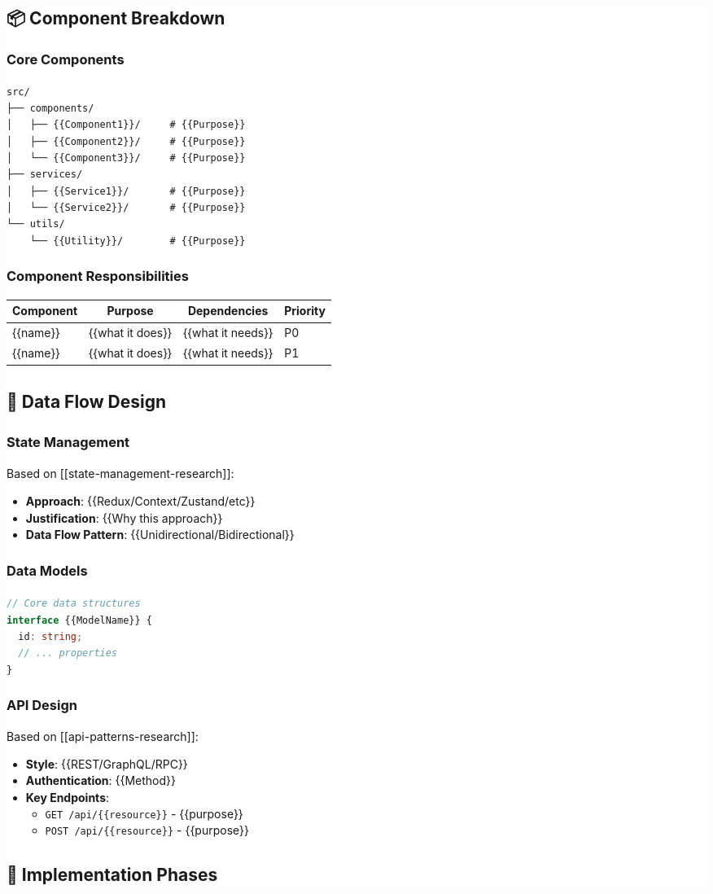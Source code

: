 ## 📦 Component Breakdown

### Core Components
```
src/
├── components/
│   ├── {{Component1}}/     # {{Purpose}}
│   ├── {{Component2}}/     # {{Purpose}}
│   └── {{Component3}}/     # {{Purpose}}
├── services/
│   ├── {{Service1}}/       # {{Purpose}}
│   └── {{Service2}}/       # {{Purpose}}
└── utils/
    └── {{Utility}}/        # {{Purpose}}
```

### Component Responsibilities
| Component | Purpose | Dependencies | Priority |
|-----------|---------|--------------|----------|
| {{name}} | {{what it does}} | {{what it needs}} | P0 |
| {{name}} | {{what it does}} | {{what it needs}} | P1 |

## 🔄 Data Flow Design

### State Management
Based on [[state-management-research]]:
- **Approach**: {{Redux/Context/Zustand/etc}}
- **Justification**: {{Why this approach}}
- **Data Flow Pattern**: {{Unidirectional/Bidirectional}}

### Data Models
```typescript
// Core data structures
interface {{ModelName}} {
  id: string;
  // ... properties
}
```

### API Design
Based on [[api-patterns-research]]:
- **Style**: {{REST/GraphQL/RPC}}
- **Authentication**: {{Method}}
- **Key Endpoints**:
  - `GET /api/{{resource}}` - {{purpose}}
  - `POST /api/{{resource}}` - {{purpose}}

## 📅 Implementation Phases
